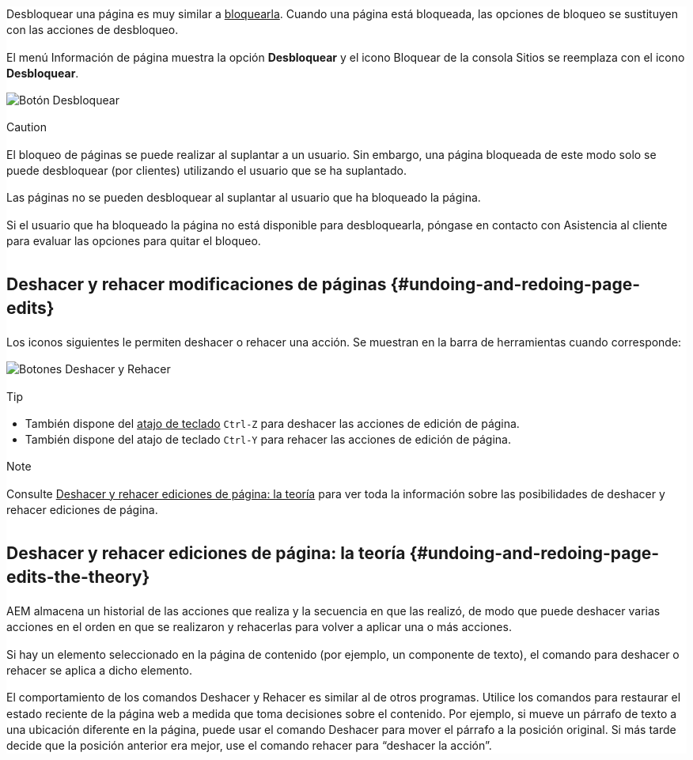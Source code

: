 Desbloquear una página es muy similar a [bloquearla](#locking-a-page). Cuando una página está bloqueada, las opciones de bloqueo se sustituyen con las acciones de desbloqueo.

El menú Información de página muestra la opción **Desbloquear** y el icono Bloquear de la consola Sitios se reemplaza con el icono **Desbloquear**.

![Botón Desbloquear](/help/sites-cloud/authoring/assets/unlock.png)

>[!CAUTION]
>
>El bloqueo de páginas se puede realizar al suplantar a un usuario. Sin embargo, una página bloqueada de este modo solo se puede desbloquear (por clientes) utilizando el usuario que se ha suplantado.
>
>Las páginas no se pueden desbloquear al suplantar al usuario que ha bloqueado la página.
>
>Si el usuario que ha bloqueado la página no está disponible para desbloquearla, póngase en contacto con Asistencia al cliente para evaluar las opciones para quitar el bloqueo.





## Deshacer y rehacer modificaciones de páginas {#undoing-and-redoing-page-edits}

Los iconos siguientes le permiten deshacer o rehacer una acción. Se muestran en la barra de herramientas cuando corresponde:

![Botones Deshacer y Rehacer](/help/sites-cloud/authoring/assets/redo.png)

>[!TIP]
>
>* También dispone del [atajo de teclado](/help/sites-cloud/authoring/getting-started/keyboard-shortcuts.md) `Ctrl-Z` para deshacer las acciones de edición de página.
>* También dispone del atajo de teclado `Ctrl-Y` para rehacer las acciones de edición de página.

>[!NOTE]
>
>Consulte [Deshacer y rehacer ediciones de página: la teoría](#undoing-and-redoing-page-edits-the-theory) para ver toda la información sobre las posibilidades de deshacer y rehacer ediciones de página.

## Deshacer y rehacer ediciones de página: la teoría {#undoing-and-redoing-page-edits-the-theory}

AEM almacena un historial de las acciones que realiza y la secuencia en que las realizó, de modo que puede deshacer varias acciones en el orden en que se realizaron y rehacerlas para volver a aplicar una o más acciones.

Si hay un elemento seleccionado en la página de contenido (por ejemplo, un componente de texto), el comando para deshacer o rehacer se aplica a dicho elemento.

El comportamiento de los comandos Deshacer y Rehacer es similar al de otros programas. Utilice los comandos para restaurar el estado reciente de la página web a medida que toma decisiones sobre el contenido. Por ejemplo, si mueve un párrafo de texto a una ubicación diferente en la página, puede usar el comando Deshacer para mover el párrafo a la posición original. Si más tarde decide que la posición anterior era mejor, use el comando rehacer para “deshacer la acción”.
